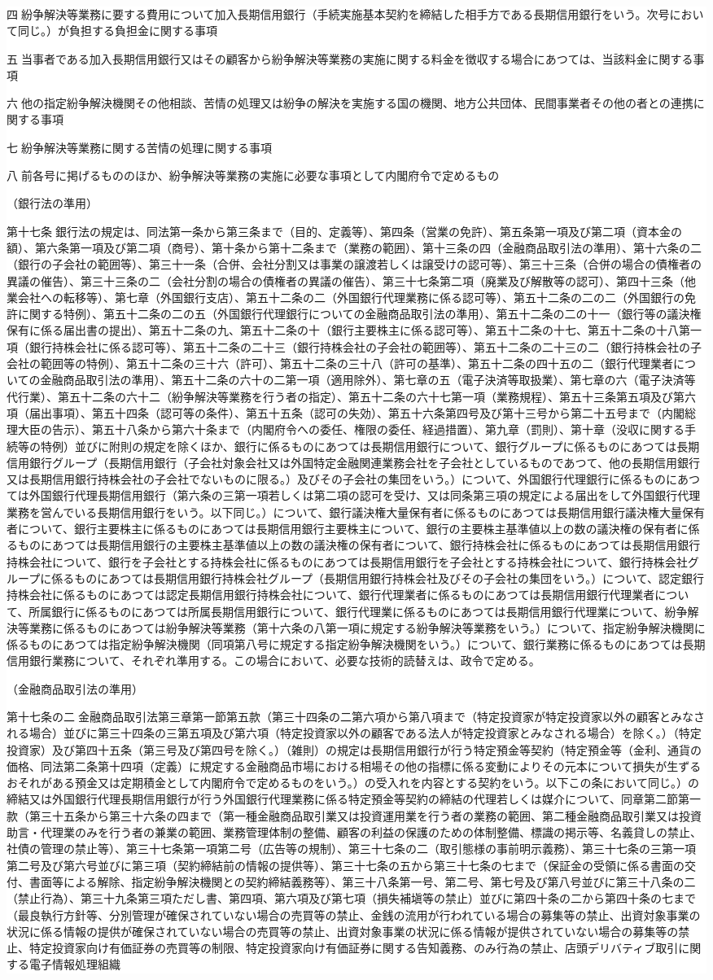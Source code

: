 四 紛争解決等業務に要する費用について加入長期信用銀行（手続実施基本契約を締結した相手方である長期信用銀行をいう。次号において同じ。）が負担する負担金に関する事項

五 当事者である加入長期信用銀行又はその顧客から紛争解決等業務の実施に関する料金を徴収する場合にあつては、当該料金に関する事項

六 他の指定紛争解決機関その他相談、苦情の処理又は紛争の解決を実施する国の機関、地方公共団体、民間事業者その他の者との連携に関する事項

七 紛争解決等業務に関する苦情の処理に関する事項

八 前各号に掲げるもののほか、紛争解決等業務の実施に必要な事項として内閣府令で定めるもの

（銀行法の準用）

第十七条 銀行法の規定は、同法第一条から第三条まで（目的、定義等）、第四条（営業の免許）、第五条第一項及び第二項（資本金の額）、第六条第一項及び第二項（商号）、第十条から第十二条まで（業務の範囲）、第十三条の四（金融商品取引法の準用）、第十六条の二（銀行の子会社の範囲等）、第三十一条（合併、会社分割又は事業の譲渡若しくは譲受けの認可等）、第三十三条（合併の場合の債権者の異議の催告）、第三十三条の二（会社分割の場合の債権者の異議の催告）、第三十七条第二項（廃業及び解散等の認可）、第四十三条（他業会社への転移等）、第七章（外国銀行支店）、第五十二条の二（外国銀行代理業務に係る認可等）、第五十二条の二の二（外国銀行の免許に関する特例）、第五十二条の二の五（外国銀行代理銀行についての金融商品取引法の準用）、第五十二条の二の十一（銀行等の議決権保有に係る届出書の提出）、第五十二条の九、第五十二条の十（銀行主要株主に係る認可等）、第五十二条の十七、第五十二条の十八第一項（銀行持株会社に係る認可等）、第五十二条の二十三（銀行持株会社の子会社の範囲等）、第五十二条の二十三の二（銀行持株会社の子会社の範囲等の特例）、第五十二条の三十六（許可）、第五十二条の三十八（許可の基準）、第五十二条の四十五の二（銀行代理業者についての金融商品取引法の準用）、第五十二条の六十の二第一項（適用除外）、第七章の五（電子決済等取扱業）、第七章の六（電子決済等代行業）、第五十二条の六十二（紛争解決等業務を行う者の指定）、第五十二条の六十七第一項（業務規程）、第五十三条第五項及び第六項（届出事項）、第五十四条（認可等の条件）、第五十五条（認可の失効）、第五十六条第四号及び第十三号から第二十五号まで（内閣総理大臣の告示）、第五十八条から第六十条まで（内閣府令への委任、権限の委任、経過措置）、第九章（罰則）、第十章（没収に関する手続等の特例）並びに附則の規定を除くほか、銀行に係るものにあつては長期信用銀行について、銀行グループに係るものにあつては長期信用銀行グループ（長期信用銀行（子会社対象会社又は外国特定金融関連業務会社を子会社としているものであつて、他の長期信用銀行又は長期信用銀行持株会社の子会社でないものに限る。）及びその子会社の集団をいう。）について、外国銀行代理銀行に係るものにあつては外国銀行代理長期信用銀行（第六条の三第一項若しくは第二項の認可を受け、又は同条第三項の規定による届出をして外国銀行代理業務を営んでいる長期信用銀行をいう。以下同じ。）について、銀行議決権大量保有者に係るものにあつては長期信用銀行議決権大量保有者について、銀行主要株主に係るものにあつては長期信用銀行主要株主について、銀行の主要株主基準値以上の数の議決権の保有者に係るものにあつては長期信用銀行の主要株主基準値以上の数の議決権の保有者について、銀行持株会社に係るものにあつては長期信用銀行持株会社について、銀行を子会社とする持株会社に係るものにあつては長期信用銀行を子会社とする持株会社について、銀行持株会社グループに係るものにあつては長期信用銀行持株会社グループ（長期信用銀行持株会社及びその子会社の集団をいう。）について、認定銀行持株会社に係るものにあつては認定長期信用銀行持株会社について、銀行代理業者に係るものにあつては長期信用銀行代理業者について、所属銀行に係るものにあつては所属長期信用銀行について、銀行代理業に係るものにあつては長期信用銀行代理業について、紛争解決等業務に係るものにあつては紛争解決等業務（第十六条の八第一項に規定する紛争解決等業務をいう。）について、指定紛争解決機関に係るものにあつては指定紛争解決機関（同項第八号に規定する指定紛争解決機関をいう。）について、銀行業務に係るものにあつては長期信用銀行業務について、それぞれ準用する。この場合において、必要な技術的読替えは、政令で定める。

（金融商品取引法の準用）

第十七条の二 金融商品取引法第三章第一節第五款（第三十四条の二第六項から第八項まで（特定投資家が特定投資家以外の顧客とみなされる場合）並びに第三十四条の三第五項及び第六項（特定投資家以外の顧客である法人が特定投資家とみなされる場合）を除く。）（特定投資家）及び第四十五条（第三号及び第四号を除く。）（雑則）の規定は長期信用銀行が行う特定預金等契約（特定預金等（金利、通貨の価格、同法第二条第十四項（定義）に規定する金融商品市場における相場その他の指標に係る変動によりその元本について損失が生ずるおそれがある預金又は定期積金として内閣府令で定めるものをいう。）の受入れを内容とする契約をいう。以下この条において同じ。）の締結又は外国銀行代理長期信用銀行が行う外国銀行代理業務に係る特定預金等契約の締結の代理若しくは媒介について、同章第二節第一款（第三十五条から第三十六条の四まで（第一種金融商品取引業又は投資運用業を行う者の業務の範囲、第二種金融商品取引業又は投資助言・代理業のみを行う者の兼業の範囲、業務管理体制の整備、顧客の利益の保護のための体制整備、標識の掲示等、名義貸しの禁止、社債の管理の禁止等）、第三十七条第一項第二号（広告等の規制）、第三十七条の二（取引態様の事前明示義務）、第三十七条の三第一項第二号及び第六号並びに第三項（契約締結前の情報の提供等）、第三十七条の五から第三十七条の七まで（保証金の受領に係る書面の交付、書面等による解除、指定紛争解決機関との契約締結義務等）、第三十八条第一号、第二号、第七号及び第八号並びに第三十八条の二（禁止行為）、第三十九条第三項ただし書、第四項、第六項及び第七項（損失補塡等の禁止）並びに第四十条の二から第四十条の七まで（最良執行方針等、分別管理が確保されていない場合の売買等の禁止、金銭の流用が行われている場合の募集等の禁止、出資対象事業の状況に係る情報の提供が確保されていない場合の売買等の禁止、出資対象事業の状況に係る情報が提供されていない場合の募集等の禁止、特定投資家向け有価証券の売買等の制限、特定投資家向け有価証券に関する告知義務、のみ行為の禁止、店頭デリバティブ取引に関する電子情報処理組織